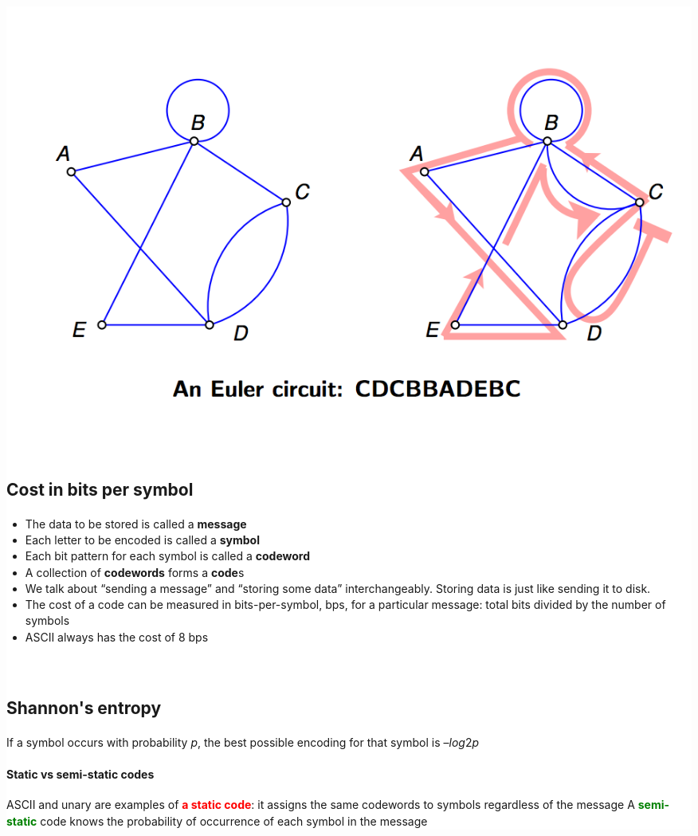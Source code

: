![Screen Shot 2016-06-12 at 2.47.57 PM.png](https://raw.githubusercontent.com/XixiangWu/Unimelb/master/Design%20of%20Algorithms/Everything%20for%20Revising/resources/Euler%20circuit.png)

<br />

## Cost in bits per symbol
* The data to be stored is called a **message**
* Each letter to be encoded is called a **symbol**
* Each bit pattern for each symbol is called a **codeword**
* A collection of **codewords** forms a **code**s
* We talk about “sending a message” and “storing some data” interchangeably. Storing data is just like sending it to disk.
* The cost of a code can be measured in bits-per-symbol, bps, for a particular message: total bits divided by the number of symbols
* ASCII always has the cost of 8 bps

<br />

## Shannon's entropy
If a symbol occurs with probability $p$, the best possible encoding for that symbol is $–log 2 p$

#### Static vs semi-static codes
ASCII and unary are examples of <font color="red">**a static code**</font>: it assigns the same codewords to symbols regardless of the message
A <font color="green">**semi-static**</font>  code knows the probability of occurrence of each symbol in the message

